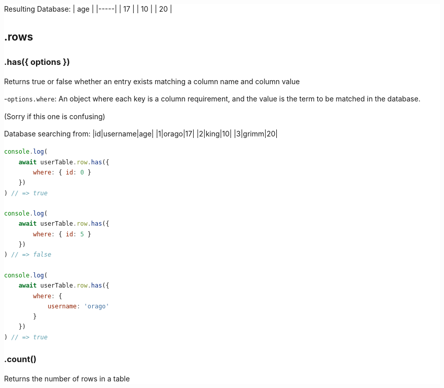 Resulting Database:
| age |
|-----|
| 17  |
| 10  |
| 20  |

## .rows
### .has({ options })
Returns true or false whether an entry exists matching a column name and column value

-`options.where`: An object where each key is a column requirement, and the value is the term to be matched in the database.

(Sorry if this one is confusing)

Database searching from:
|id|username|age|
|1|orago|17|
|2|king|10|
|3|grimm|20|


```js
console.log(
	await userTable.row.has({
		where: { id: 0 }
	})
) // => true

console.log(
	await userTable.row.has({
		where: { id: 5 }
	})
) // => false

console.log(
	await userTable.row.has({
		where: {
			username: 'orago'
		}
	})
) // => true
```

### .count()
Returns the number of rows in a table
